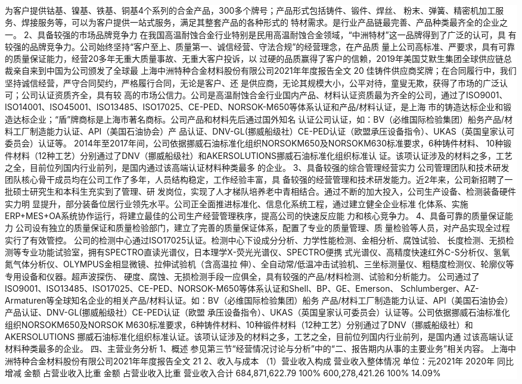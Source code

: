 为客户提供钴基、镍基、铁基、铜基4个系列的合金产品，300多个牌号；产品形式包括铸件、锻件、焊丝、
粉末、弹簧、精密机加工服务、焊接服务等，可以为客户提供一站式服务，满足其整套产品的各种形式的
特材需求。是行业产品链最完善、产品种类最齐全的企业之一。
2、具备较强的市场品牌竞争力
在我国高温耐蚀合金行业特别是民用高温耐蚀合金领域，“中洲特材”这一品牌得到了广泛的认可，具
有较强的品牌竞争力。公司始终坚持“客户至上、质量第一、诚信经营、守法合规”的经营理念，在产品质
量上公司高标准、严要求，具有可靠的质量保证能力，经营20多年无重大质量事故、无重大客户投诉，以
过硬的品质赢得了客户的信赖，2019年美国艾默生集团全球供应链总裁亲自来到中国为公司颁发了全球最
上海中洲特种合金材料股份有限公司2021年年度报告全文
20
佳铸件供应商奖牌；在合同履行中，我们坚持诚信经营，严守合同契约，严格履行合同，无论是客户、还
是供应商，无论其规模大小，公平对待，童叟无欺，获得了市场的广泛认可；公司认证资质齐全，具有较
高的市场公信力。公司是高温耐蚀合金行业国内产品、材料认证资质最为齐全的公司，通过了ISO9001、
ISO14001、ISO45001、ISO13485、ISO17025、CE-PED、NORSOK-M650等体系认证和产品/材料认证，是上海
市的铸造达标企业和锻造达标企业；“盾”牌商标是上海市著名商标。公司产品和材料先后通过国外知名
认证公司认证，如：BV（必维国际检验集团）船务产品/材料工厂制造能力认证、API（美国石油协会）产
品认证、DNV-GL(挪威船级社）CE-PED认证（欧盟承压设备指令）、UKAS（英国皇家认可委员会）认证等。
2014年至2017年间，公司依据挪威石油标准化组织NORSOKM650及NORSOKM630标准要求，6种铸件材料、
10种锻件材料（12种工艺）分别通过了DNV（挪威船级社）和AKERSOLUTIONS挪威石油标准化组织标准认
证。该项认证涉及的材料之多，工艺之全，目前位列国内行业前列，是国内通过该高端认证材料种类最多
的企业。
3、具备较强的综合管理经营实力
公司管理团队和技术研发团队核心骨干成员均在公司工作了多年，人员结构稳定，工作经验丰富，具
备较强的经营管理和技术研发能力。近2年来，公司新招聘了一批硕士研究生和本科生充实到了管理、研
发岗位，实现了人才梯队培养老中青相结合。通过不断的加大投入，公司生产设备、检测装备硬件实力明
显提升，部分装备位居行业领先水平。公司正全面推进标准化、信息化系统工程，通过建立健全企业标准
化体系、实施ERP+MES+OA系统协作运行，将建立最佳的公司生产经营管理秩序，提高公司的快速反应能
力和核心竞争力。
4、具备可靠的质量保证能力
公司设有独立的质量保证和质量检验部门，建立了完善的质量保证体系，配置了专业的质量管理、质
量检验等人员，对产品实现全过程实行了有效管控。
公司的检测中心通过ISO17025认证。检测中心下设成分分析、力学性能检测、金相分析、腐蚀试验、
长度检测、无损检测等专业功能试验室，拥有SPECTRO直读光谱仪，日本理学X-荧光光谱仪、SPECTRO便携
式光谱仪、高精度快速红外C-S分析仪、氢氧氮气体分析仪、OLYMPUS金相显微镜、拉伸试验机（含高温拉
伸）、全自动常/低温冲击试验机、三坐标测量仪、粗糙度检测仪、轮廓仪等专用设备和仪器。超声波探伤、
硬度、腐蚀、无损检测手段一应俱全，具有较强的产品/材料检测、试验和分析能力。
公司通过了ISO9001、ISO13485、ISO17025、CE-PED、NORSOK-M650等体系认证和Shell、BP、GE、Emerson、
Schlumberger、AZ-Armaturen等全球知名企业的相关产品/材料认证。如：BV（必维国际检验集团）船务
产品/材料工厂制造能力认证、API（美国石油协会）产品认证、DNV-GL(挪威船级社）CE-PED认证（欧盟
承压设备指令）、UKAS（英国皇家认可委员会）认证等。公司依据挪威石油标准化组织NORSOKM650及NORSOK
M630标准要求，6种铸件材料、10种锻件材料（12种工艺）分别通过了DNV（挪威船级社）和AKERSOLUTIONS
挪威石油标准化组织标准认证。该项认证涉及的材料之多，工艺之全，目前位列国内行业前列，是国内通
过该高端认证材料种类最多的企业。
四、主营业务分析
1、概述
参见第三节“经营情况讨论与分析”中的“二、报告期内从事的主要业务”相关内容。
上海中洲特种合金材料股份有限公司2021年年度报告全文
21
2、收入与成本
（1）营业收入构成
营业收入整体情况
单位：元2021年
2020年
同比增减
金额
占营业收入比重
金额
占营业收入比重
营业收入合计
684,871,622.79
100%
600,278,421.26
100%
14.09%